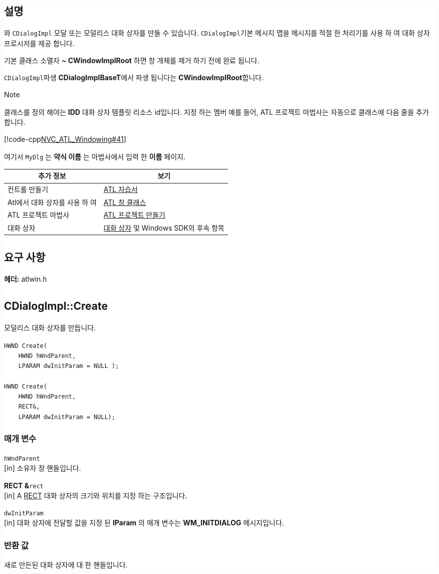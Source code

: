 ## <a name="remarks"></a>설명  
 와 `CDialogImpl` 모달 또는 모덜리스 대화 상자를 만들 수 있습니다. `CDialogImpl`기본 메시지 맵을 메시지를 적절 한 처리기를 사용 하 여 대화 상자 프로시저를 제공 합니다.  
  
 기본 클래스 소멸자 **~ CWindowImplRoot** 하면 창 개체를 제거 하기 전에 완료 됩니다.  
  
 `CDialogImpl`파생 **CDialogImplBaseT**에서 파생 됩니다는 **CWindowImplRoot**합니다.  
  
> [!NOTE]
>  클래스를 정의 해야는 **IDD** 대화 상자 템플릿 리소스 id입니다. 지정 하는 멤버 예를 들어, ATL 프로젝트 마법사는 자동으로 클래스에 다음 줄을 추가합니다.  
  
 [!code-cpp[NVC_ATL_Windowing#41](../../atl/codesnippet/cpp/cdialogimpl-class_1.h)]  
  
 여기서 `MyDlg` 는 **약식 이름** 는 마법사에서 입력 한 **이름** 페이지.  
  
|추가 정보|보기|  
|--------------------------------|---------|  
|컨트롤 만들기|[ATL 자습서](../../atl/active-template-library-atl-tutorial.md)|  
|Atl에서 대화 상자를 사용 하 여|[ATL 창 클래스](../../atl/atl-window-classes.md)|  
|ATL 프로젝트 마법사|[ATL 프로젝트 만들기](../../atl/reference/creating-an-atl-project.md)|  
|대화 상자|[대화 상자](http://msdn.microsoft.com/library/windows/desktop/ms632588) 및 Windows SDK의 후속 항목|  
  
## <a name="requirements"></a>요구 사항  
 **헤더:** atlwin.h  
  
##  <a name="create"></a>CDialogImpl::Create  
 모덜리스 대화 상자를 만듭니다.  
  
```  
HWND Create(
    HWND hWndParent,  
    LPARAM dwInitParam = NULL );  

HWND Create(
    HWND hWndParent,  
    RECT&, 
    LPARAM dwInitParam = NULL); 
```  
  
### <a name="parameters"></a>매개 변수  
 `hWndParent`  
 [in] 소유자 창 핸들입니다.  
  
 **RECT &**`rect`  
 [in] A [RECT](http://msdn.microsoft.com/library/windows/desktop/dd162897) 대화 상자의 크기와 위치를 지정 하는 구조입니다.  
  
 `dwInitParam`  
 [in] 대화 상자에 전달할 값을 지정 된 **lParam** 의 매개 변수는 **WM_INITDIALOG** 메시지입니다.  
  
### <a name="return-value"></a>반환 값  
 새로 만든된 대화 상자에 대 한 핸들입니다.  
  
